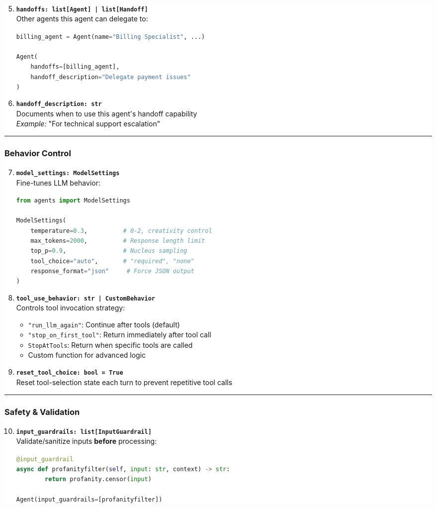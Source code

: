 5. **`handoffs: list[Agent] | list[Handoff]`**  
   Other agents this agent can delegate to:  
   ```python
   billing_agent = Agent(name="Billing Specialist", ...)
   
   Agent(
       handoffs=[billing_agent],
       handoff_description="Delegate payment issues"
   )
   ```

6. **`handoff_description: str`**  
   Documents when to use this agent's handoff capability  
   *Example:* "For technical support escalation"

---

### Behavior Control

7. **`model_settings: ModelSettings`**  
   Fine-tunes LLM behavior:  
   ```python
   from agents import ModelSettings
   
   ModelSettings(
       temperature=0.3,          # 0-2, creativity control
       max_tokens=2000,          # Response length limit
       top_p=0.9,                # Nucleus sampling
       tool_choice="auto",       # "required", "none"
       response_format="json"     # Force JSON output
   )
   ```

8. **`tool_use_behavior: str | CustomBehavior`**  
   Controls tool invocation strategy:  
   - `"run_llm_again"`: Continue after tools (default)  
   - `"stop_on_first_tool"`: Return immediately after tool call  
   - `StopAtTools`: Return when specific tools are called  
   - Custom function for advanced logic

9. **`reset_tool_choice: bool = True`**  
   Reset tool-selection state each turn to prevent repetitive tool calls

---

### Safety & Validation

10. **`input_guardrails: list[InputGuardrail]`**  
    Validate/sanitize inputs **before** processing:  
    ```python
    @input_guardrail
    async def profanityfilter(self, input: str, context) -> str:
            return profanity.censor(input)
    
    Agent(input_guardrails=[profanityfilter])
    ```
